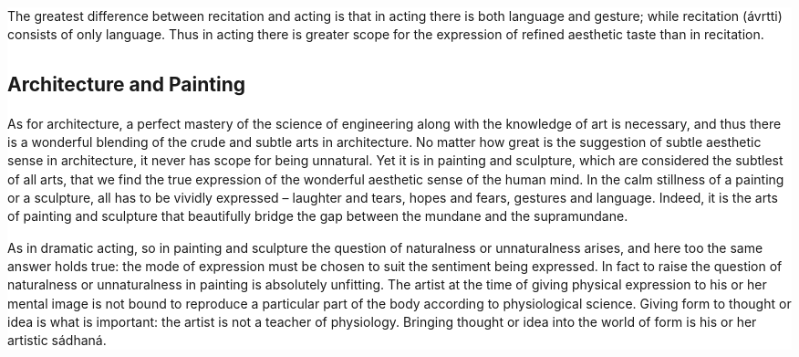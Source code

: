 The greatest difference between recitation and acting is that in acting there is both language and gesture; while recitation (ávrtti) consists of only language. Thus in acting there is greater scope for the expression of refined aesthetic taste than in recitation.

## Architecture and Painting

As for architecture, a perfect mastery of the science of engineering along with the knowledge of art is necessary, and thus there is a wonderful blending of the crude and subtle arts in architecture. No matter how great is the suggestion of subtle aesthetic sense in architecture, it never has scope for being unnatural. Yet it is in painting and sculpture, which are considered the subtlest of all arts, that we find the true expression of the wonderful aesthetic sense of the human mind. In the calm stillness of a painting or a sculpture, all has to be vividly expressed – laughter and tears, hopes and fears, gestures and language. Indeed, it is the arts of painting and sculpture that beautifully bridge the gap between the mundane and the supramundane.

As in dramatic acting, so in painting and sculpture the question of naturalness or unnaturalness arises, and here too the same answer holds true: the mode of expression must be chosen to suit the sentiment being expressed. In fact to raise the question of naturalness or unnaturalness in painting is absolutely unfitting. The artist at the time of giving physical expression to his or her mental image is not bound to reproduce a particular part of the body according to physiological science. Giving form to thought or idea is what is important: the artist is not a teacher of physiology. Bringing thought or idea into the world of form is his or her artistic sádhaná.

